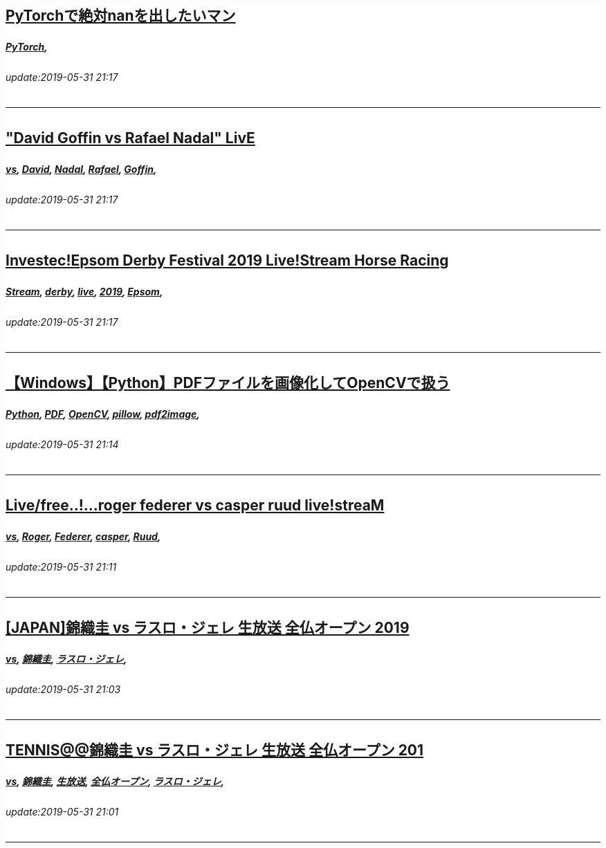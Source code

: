 ## [PyTorchで絶対nanを出したいマン](https://qiita.com/syoamakase/items/40a716f93dc8afa8fd12)
##### [PyTorch](https://qiita.com/tags/PyTorch), 
###### update:2019-05-31 21:17
---
## ["David Goffin vs Rafael Nadal" LivE](https://qiita.com/fuyesiv/items/be76345d74aad32f950f)
##### [vs](https://qiita.com/tags/vs), [David](https://qiita.com/tags/David), [Nadal](https://qiita.com/tags/Nadal), [Rafael](https://qiita.com/tags/Rafael), [Goffin](https://qiita.com/tags/Goffin), 
###### update:2019-05-31 21:17
---
## [Investec!Epsom Derby Festival 2019 Live!Stream Horse Racing](https://qiita.com/moxysena/items/ceae60b59317a59fa8c0)
##### [Stream](https://qiita.com/tags/Stream), [derby](https://qiita.com/tags/derby), [live](https://qiita.com/tags/live), [2019](https://qiita.com/tags/2019), [Epsom](https://qiita.com/tags/Epsom), 
###### update:2019-05-31 21:17
---
## [【Windows】【Python】PDFファイルを画像化してOpenCVで扱う](https://qiita.com/Kazuhito/items/8a626c12278a21e75a20)
##### [Python](https://qiita.com/tags/Python), [PDF](https://qiita.com/tags/PDF), [OpenCV](https://qiita.com/tags/OpenCV), [pillow](https://qiita.com/tags/pillow), [pdf2image](https://qiita.com/tags/pdf2image), 
###### update:2019-05-31 21:14
---
## [Live/free..!...roger federer vs casper ruud live!streaM](https://qiita.com/ujefhb/items/1f97ee6aa342148da521)
##### [vs](https://qiita.com/tags/vs), [Roger](https://qiita.com/tags/Roger), [Federer](https://qiita.com/tags/Federer), [casper](https://qiita.com/tags/casper), [Ruud](https://qiita.com/tags/Ruud), 
###### update:2019-05-31 21:11
---
## [[JAPAN]錦織圭 vs ラスロ・ジェレ 生放送 全仏オープン 2019](https://qiita.com/tennistv2019live/items/200f3db65d61a85aeabf)
##### [vs](https://qiita.com/tags/vs), [錦織圭](https://qiita.com/tags/錦織圭), [ラスロ・ジェレ](https://qiita.com/tags/ラスロ・ジェレ), 
###### update:2019-05-31 21:03
---
## [TENNIS@@錦織圭 vs ラスロ・ジェレ 生放送 全仏オープン 201](https://qiita.com/Sportsblog/items/fd9a7d8d62d6876aa263)
##### [vs](https://qiita.com/tags/vs), [錦織圭](https://qiita.com/tags/錦織圭), [生放送](https://qiita.com/tags/生放送), [全仏オープン](https://qiita.com/tags/全仏オープン), [ラスロ・ジェレ](https://qiita.com/tags/ラスロ・ジェレ), 
###### update:2019-05-31 21:01
---
